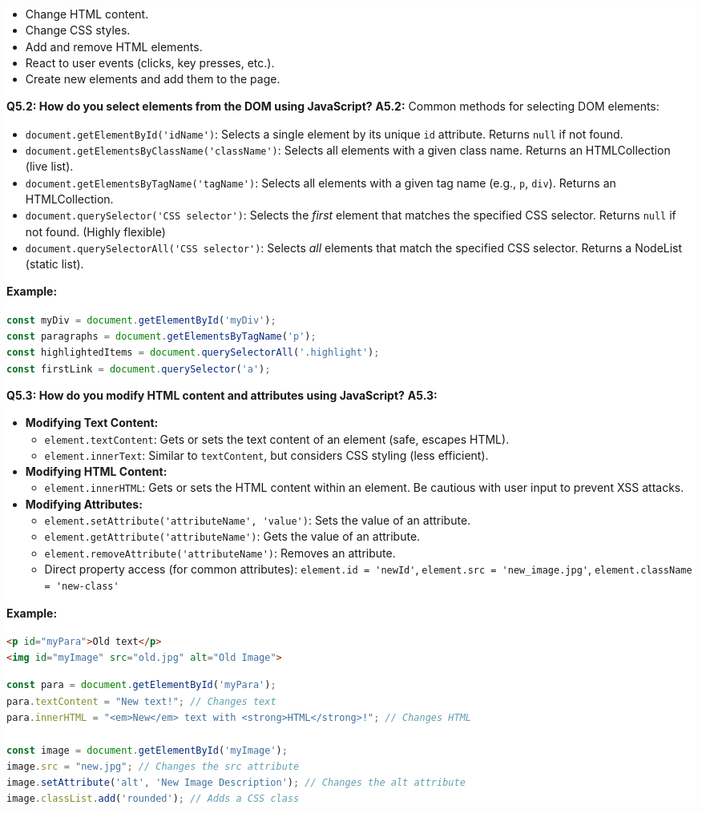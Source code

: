   * Change HTML content.
  * Change CSS styles.
  * Add and remove HTML elements.
  * React to user events (clicks, key presses, etc.).
  * Create new elements and add them to the page.

**Q5.2: How do you select elements from the DOM using JavaScript?**
**A5.2:** Common methods for selecting DOM elements:

  * `document.getElementById('idName')`: Selects a single element by its unique `id` attribute. Returns `null` if not found.
  * `document.getElementsByClassName('className')`: Selects all elements with a given class name. Returns an HTMLCollection (live list).
  * `document.getElementsByTagName('tagName')`: Selects all elements with a given tag name (e.g., `p`, `div`). Returns an HTMLCollection.
  * `document.querySelector('CSS selector')`: Selects the *first* element that matches the specified CSS selector. Returns `null` if not found. (Highly flexible)
  * `document.querySelectorAll('CSS selector')`: Selects *all* elements that match the specified CSS selector. Returns a NodeList (static list).

**Example:**

```javascript
const myDiv = document.getElementById('myDiv');
const paragraphs = document.getElementsByTagName('p');
const highlightedItems = document.querySelectorAll('.highlight');
const firstLink = document.querySelector('a');
```

**Q5.3: How do you modify HTML content and attributes using JavaScript?**
**A5.3:**

  * **Modifying Text Content:**
      * `element.textContent`: Gets or sets the text content of an element (safe, escapes HTML).
      * `element.innerText`: Similar to `textContent`, but considers CSS styling (less efficient).
  * **Modifying HTML Content:**
      * `element.innerHTML`: Gets or sets the HTML content within an element. Be cautious with user input to prevent XSS attacks.
  * **Modifying Attributes:**
      * `element.setAttribute('attributeName', 'value')`: Sets the value of an attribute.
      * `element.getAttribute('attributeName')`: Gets the value of an attribute.
      * `element.removeAttribute('attributeName')`: Removes an attribute.
      * Direct property access (for common attributes): `element.id = 'newId'`, `element.src = 'new_image.jpg'`, `element.className = 'new-class'`

**Example:**

```html
<p id="myPara">Old text</p>
<img id="myImage" src="old.jpg" alt="Old Image">
```

```javascript
const para = document.getElementById('myPara');
para.textContent = "New text!"; // Changes text
para.innerHTML = "<em>New</em> text with <strong>HTML</strong>!"; // Changes HTML

const image = document.getElementById('myImage');
image.src = "new.jpg"; // Changes the src attribute
image.setAttribute('alt', 'New Image Description'); // Changes the alt attribute
image.classList.add('rounded'); // Adds a CSS class
```
